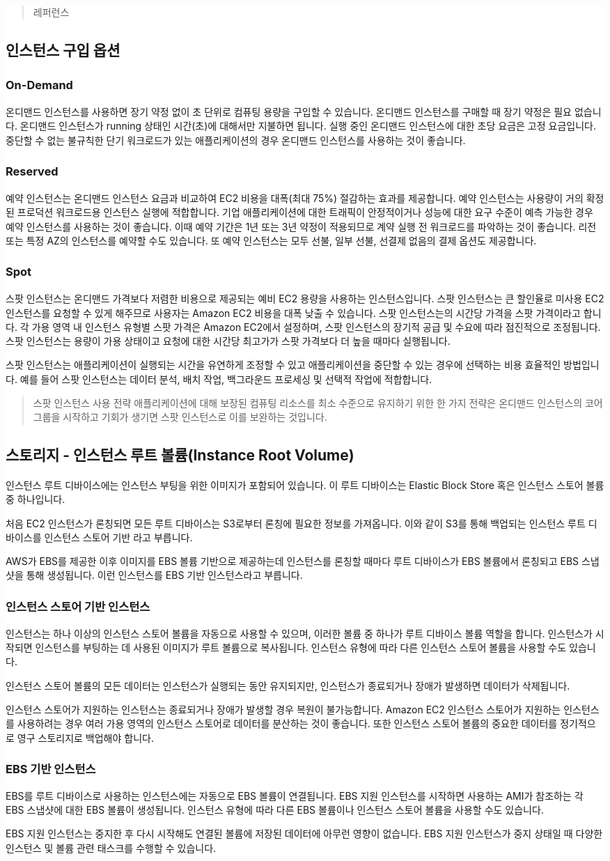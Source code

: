 >레퍼런스

## 인스턴스 구입 옵션
### On-Demand
온디맨드 인스턴스를 사용하면 장기 약정 없이 초 단위로 컴퓨팅 용량을 구입할 수 있습니다. 온디맨드 인스턴스를 구매할 때 장기 약정은 필요 없습니다. 온디맨드 인스턴스가 running 상태인 시간(초)에 대해서만 지불하면 됩니다. 실행 중인 온디맨드 인스턴스에 대한 초당 요금은 고정 요금입니다. 중단할 수 없는 불규칙한 단기 워크로드가 있는 애플리케이션의 경우 온디맨드 인스턴스를 사용하는 것이 좋습니다.

### Reserved
예약 인스턴스는 온디맨드 인스턴스 요금과 비교하여 EC2 비용을 대폭(최대 75%) 절감하는 효과를 제공합니다. 예약 인스턴스는 사용량이 거의 확정된 프로덕션 워크로드용 인스턴스 실행에 적합합니다. 기업 애플리케이션에 대한 트래픽이 안정적이거나 성능에 대한 요구 수준이 예측 가능한 경우 예약 인스턴스를 사용하는 것이 좋습니다. 이때 예약 기간은 1년 또는 3년 약정이 적용되므로 계약 실행 전 워크로드를 파악하는 것이 좋습니다. 리전 또는 특정 AZ의 인스턴스를 예약할 수도 있습니다. 또 예약 인스턴스는 모두 선불, 일부 선불, 선결제 없음의 결제 옵션도 제공합니다.

### Spot
스팟 인스턴스는 온디맨드 가격보다 저렴한 비용으로 제공되는 예비 EC2 용량을 사용하는 인스턴스입니다. 스팟 인스턴스는 큰 할인율로 미사용 EC2 인스턴스를 요청할 수 있게 해주므로 사용자는 Amazon EC2 비용을 대폭 낮출 수 있습니다. 스팟 인스턴스는의 시간당 가격을 스팟 가격이라고 합니다. 각 가용 영역 내 인스턴스 유형별 스팟 가격은 Amazon EC2에서 설정하며, 스팟 인스턴스의 장기적 공급 및 수요에 따라 점진적으로 조정됩니다. 스팟 인스턴스는 용량이 가용 상태이고 요청에 대한 시간당 최고가가 스팟 가격보다 더 높을 때마다 실행됩니다.

스팟 인스턴스는 애플리케이션이 실행되는 시간을 유연하게 조정할 수 있고 애플리케이션을 중단할 수 있는 경우에 선택하는 비용 효율적인 방법입니다. 예를 들어 스팟 인스턴스는 데이터 분석, 배치 작업, 백그라운드 프로세싱 및 선택적 작업에 적합합니다.

>스팟 인스턴스 사용 전략
애플리케이션에 대해 보장된 컴퓨팅 리소스를 최소 수준으로 유지하기 위한 한 가지 전략은 온디맨드 인스턴스의 코어 그룹을 시작하고 기회가 생기면 스팟 인스턴스로 이를 보완하는 것입니다.

## 스토리지 - 인스턴스 루트 볼륨(Instance Root Volume)
인스턴스 루트 디바이스에는 인스턴스 부팅을 위한 이미지가 포함되어 있습니다. 이 루트 디바이스는 Elastic Block Store 혹은 인스턴스 스토어 볼륨 중 하나입니다.

처음 EC2 인스턴스가 론칭되면 모든 루트 디바이스는 S3로부터 론칭에 필요한 정보를 가져옵니다. 이와 같이 S3를 통해 백업되는 인스턴스 루트 디바이스를 인스턴스 스토어 기반 라고 부릅니다.

AWS가 EBS를 제공한 이후 이미지를 EBS 볼륨 기반으로 제공하는데 인스턴스를 론칭할 때마다 루트 디바이스가 EBS 볼륨에서 론칭되고 EBS 스냅샷을 통해 생성됩니다. 이런 인스턴스를 EBS 기반 인스턴스라고 부릅니다.

### 인스턴스 스토어 기반 인스턴스
인스턴스는 하나 이상의 인스턴스 스토어 볼륨을 자동으로 사용할 수 있으며, 이러한 볼륨 중 하나가 루트 디바이스 볼륨 역할을 합니다. 인스턴스가 시작되면 인스턴스를 부팅하는 데 사용된 이미지가 루트 볼륨으로 복사됩니다. 인스턴스 유형에 따라 다른 인스턴스 스토어 볼륨을 사용할 수도 있습니다.

인스턴스 스토어 볼륨의 모든 데이터는 인스턴스가 실행되는 동안 유지되지만, 인스턴스가 종료되거나 장애가 발생하면 데이터가 삭제됩니다.

인스턴스 스토어가 지원하는 인스턴스는 종료되거나 장애가 발생할 경우 복원이 불가능합니다. Amazon EC2 인스턴스 스토어가 지원하는 인스턴스를 사용하려는 경우 여러 가용 영역의 인스턴스 스토어로 데이터를 분산하는 것이 좋습니다. 또한 인스턴스 스토어 볼륨의 중요한 데이터를 정기적으로 영구 스토리지로 백업해야 합니다.

### EBS 기반 인스턴스
EBS를 루트 디바이스로 사용하는 인스턴스에는 자동으로 EBS 볼륨이 연결됩니다. EBS 지원 인스턴스를 시작하면 사용하는 AMI가 참조하는 각 EBS 스냅샷에 대한 EBS 볼륨이 생성됩니다. 인스턴스 유형에 따라 다른 EBS 볼륨이나 인스턴스 스토어 볼륨을 사용할 수도 있습니다.

EBS 지원 인스턴스는 중지한 후 다시 시작해도 연결된 볼륨에 저장된 데이터에 아무런 영향이 없습니다. EBS 지원 인스턴스가 중지 상태일 때 다양한 인스턴스 및 볼륨 관련 태스크를 수행할 수 있습니다.
